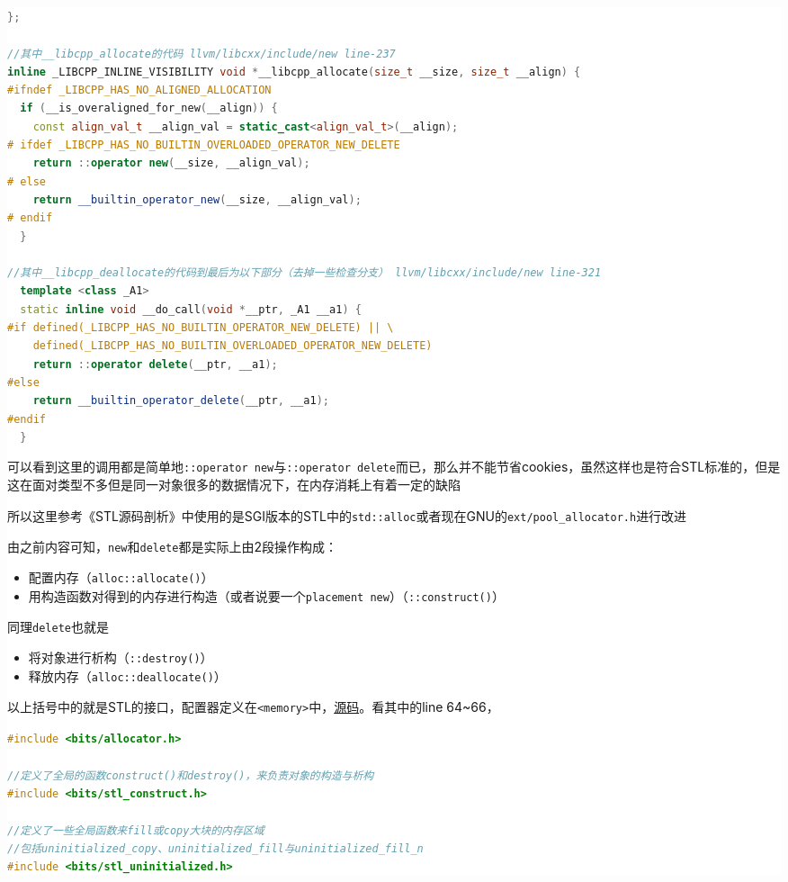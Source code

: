 ```cpp
};

//其中__libcpp_allocate的代码 llvm/libcxx/include/new line-237
inline _LIBCPP_INLINE_VISIBILITY void *__libcpp_allocate(size_t __size, size_t __align) {
#ifndef _LIBCPP_HAS_NO_ALIGNED_ALLOCATION
  if (__is_overaligned_for_new(__align)) {
    const align_val_t __align_val = static_cast<align_val_t>(__align);
# ifdef _LIBCPP_HAS_NO_BUILTIN_OVERLOADED_OPERATOR_NEW_DELETE
    return ::operator new(__size, __align_val);
# else
    return __builtin_operator_new(__size, __align_val);
# endif
  }

//其中__libcpp_deallocate的代码到最后为以下部分（去掉一些检查分支） llvm/libcxx/include/new line-321
  template <class _A1>
  static inline void __do_call(void *__ptr, _A1 __a1) {
#if defined(_LIBCPP_HAS_NO_BUILTIN_OPERATOR_NEW_DELETE) || \
    defined(_LIBCPP_HAS_NO_BUILTIN_OVERLOADED_OPERATOR_NEW_DELETE)
    return ::operator delete(__ptr, __a1);
#else
    return __builtin_operator_delete(__ptr, __a1);
#endif
  }
```

可以看到这里的调用都是简单地`::operator new`与`::operator delete`而已，那么并不能节省cookies，虽然这样也是符合STL标准的，但是这在面对类型不多但是同一对象很多的数据情况下，在内存消耗上有着一定的缺陷

所以这里参考《STL源码剖析》中使用的是SGI版本的STL中的`std::alloc`或者现在GNU的`ext/pool_allocator.h`进行改进

由之前内容可知，`new`和`delete`都是实际上由2段操作构成：

+ 配置内存（`alloc::allocate()`）
+ 用构造函数对得到的内存进行构造（或者说要一个`placement new`）（`::construct()`）

同理`delete`也就是

+ 将对象进行析构（`::destroy()`）
+ 释放内存（`alloc::deallocate()`）

以上括号中的就是STL的接口，配置器定义在`<memory>`中，[源码](https://github.com/gcc-mirror/gcc/blob/master/libstdc%2B%2B-v3/include/std/memory)。看其中的line 64~66，

```cpp
#include <bits/allocator.h>

//定义了全局的函数construct()和destroy()，来负责对象的构造与析构
#include <bits/stl_construct.h>

//定义了一些全局函数来fill或copy大块的内存区域
//包括uninitialized_copy、uninitialized_fill与uninitialized_fill_n
#include <bits/stl_uninitialized.h>
```
